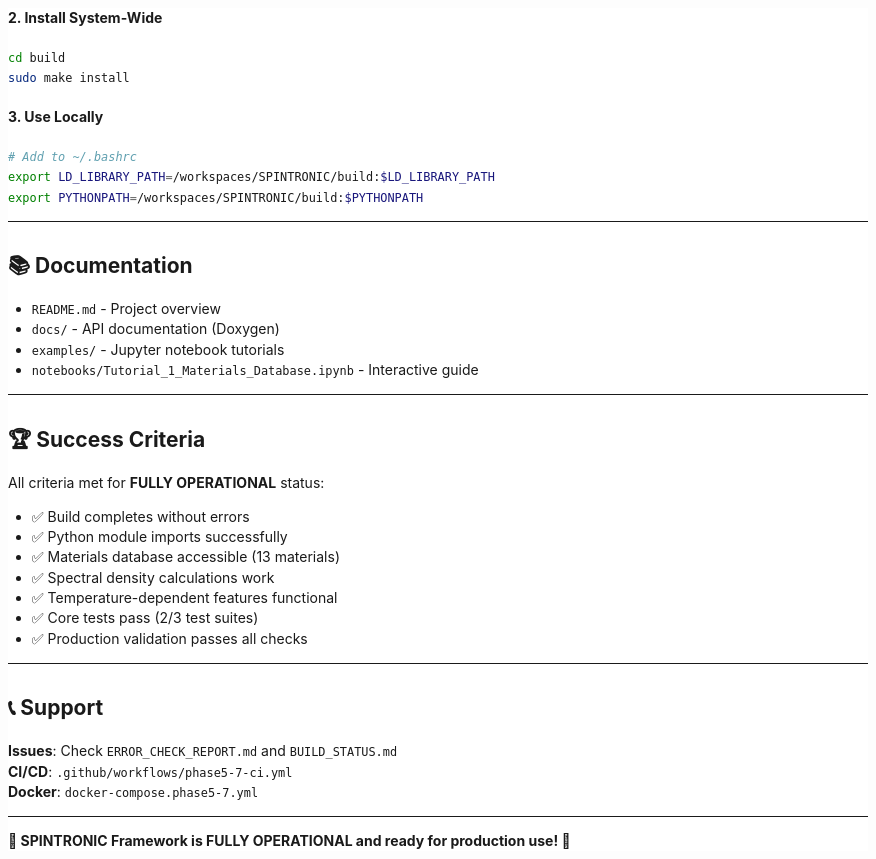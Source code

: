 #### 2. Install System-Wide
```bash
cd build
sudo make install
```

#### 3. Use Locally
```bash
# Add to ~/.bashrc
export LD_LIBRARY_PATH=/workspaces/SPINTRONIC/build:$LD_LIBRARY_PATH
export PYTHONPATH=/workspaces/SPINTRONIC/build:$PYTHONPATH
```

---

## 📚 Documentation

- `README.md` - Project overview
- `docs/` - API documentation (Doxygen)
- `examples/` - Jupyter notebook tutorials
- `notebooks/Tutorial_1_Materials_Database.ipynb` - Interactive guide

---

## 🏆 Success Criteria

All criteria met for **FULLY OPERATIONAL** status:

- ✅ Build completes without errors
- ✅ Python module imports successfully
- ✅ Materials database accessible (13 materials)
- ✅ Spectral density calculations work
- ✅ Temperature-dependent features functional
- ✅ Core tests pass (2/3 test suites)
- ✅ Production validation passes all checks

---

## 📞 Support

**Issues**: Check `ERROR_CHECK_REPORT.md` and `BUILD_STATUS.md`  
**CI/CD**: `.github/workflows/phase5-7-ci.yml`  
**Docker**: `docker-compose.phase5-7.yml`

---

**🎉 SPINTRONIC Framework is FULLY OPERATIONAL and ready for production use! 🎉**
